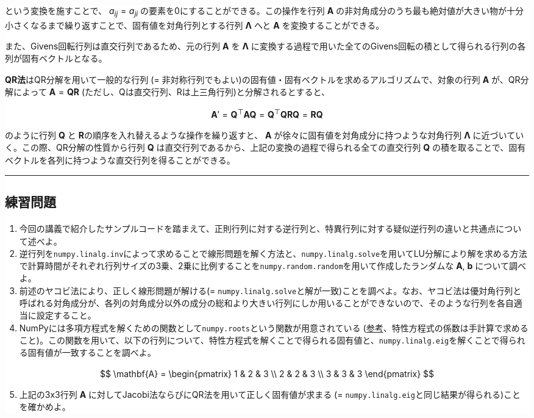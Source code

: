 という変換を施すことで、 $a_{ij} = a_{ji}$ の要素を0にすることができる。この操作を行列 $\mathbf{A}$ の非対角成分のうち最も絶対値が大きい物が十分小さくなるまで繰り返すことで、固有値を対角行列とする行列 $\pmb{\Lambda}$ へと $\mathbf{A}$ を変換することができる。

また、Givens回転行列は直交行列であるため、元の行列 $\mathbf{A}$ を $\pmb{\Lambda}$ に変換する過程で用いた全てのGivens回転の積として得られる行列の各列が固有ベクトルとなる。

**QR法**はQR分解を用いて一般的な行列 (= 非対称行列でもよい)の固有値・固有ベクトルを求めるアルゴリズムで、対象の行列 $\mathbf{A}$ が、QR分解によって $\mathbf{A} = \mathbf{QR}$ (ただし、Qは直交行列、Rは上三角行列)と分解されるとすると、

$$
\mathbf{A}' = \mathbf{Q}^\top \mathbf{A} \mathbf{Q} = \mathbf{Q}^\top \mathbf{Q} \mathbf{RQ} = \mathbf{RQ}
$$

のように行列 $\mathbf{Q}$ と $\mathbf{R}$の順序を入れ替えるような操作を繰り返すと、 $\mathbf{A}$ が徐々に固有値を対角成分に持つような対角行列 $\pmb{\Lambda}$ に近づいていく。この際、QR分解の性質から行列 $\mathbf{Q}$ は直交行列であるから、上記の変換の過程で得られる全ての直交行列 $\mathbf{Q}$ の積を取ることで、固有ベクトルを各列に持つような直交行列を得ることができる。

---

## 練習問題

1. 今回の講義で紹介したサンプルコードを踏まえて、正則行列に対する逆行列と、特異行列に対する疑似逆行列の違いと共通点について述べよ。
1. 逆行列を`numpy.linalg.inv`によって求めることで線形問題を解く方法と、`numpy.linalg.solve`を用いてLU分解により解を求める方法で計算時間がそれぞれ行列サイズの3乗、2乗に比例することを`numpy.random.random`を用いて作成したランダムな $\mathbf{A}$, $\mathbf{b}$ について調べよ。
1. 前述のヤコビ法により、正しく線形問題が解ける(= `numpy.linalg.solve`と解が一致)ことを調べよ。なお、ヤコビ法は優対角行列と呼ばれる対角成分が、各列の対角成分以外の成分の総和より大きい行列にしか用いることができないので、そのような行列を各自適当に設定すること。
1. NumPyには多項方程式を解くための関数として`numpy.roots`という関数が用意されている ([参考](https://numpy.org/doc/stable/reference/generated/numpy.roots.html)、特性方程式の係数は手計算で求めること)。この関数を用いて、以下の行列について、特性方程式を解くことで得られる固有値と、`numpy.linalg.eig`を解くことで得られる固有値が一致することを調べよ。

$$
\mathbf{A} = \begin{pmatrix}
  1 & 2 & 3 \\
  2 & 2 & 3 \\
  3 & 3 & 3
\end{pmatrix}
$$

5. 上記の3x3行列 $\mathbf{A}$ に対してJacobi法ならびにQR法を用いて正しく固有値が求まる (= `numpy.linalg.eig`と同じ結果が得られる)ことを確かめよ。 


